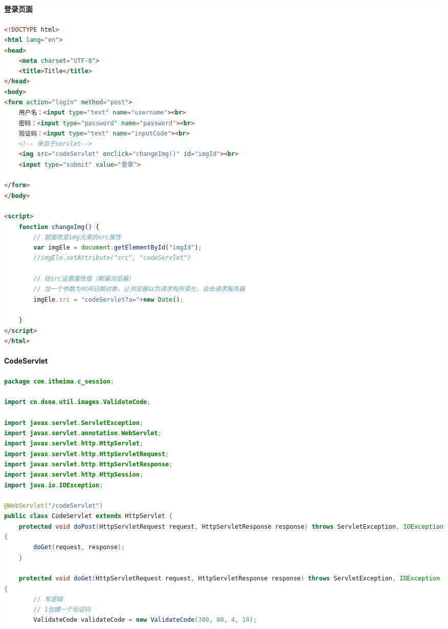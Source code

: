 

#### 登录页面

```html
<!DOCTYPE html>
<html lang="en">
<head>
    <meta charset="UTF-8">
    <title>Title</title>
</head>
<body>
<form action="login" method="post">
    用户名：<input type="text" name="username"><br>
    密码：<input type="password" name="password"><br>
    验证码：<input type="text" name="inputCode"><br>
    <!-- 来自于servlet-->
    <img src="codeServlet" onclick="changeImg()" id="imgId"><br>
    <input type="submit" value="登录">

</form>
</body>

<script>
    function changeImg() {
        // 就是改变img元素的src属性
        var imgEle = document.getElementById("imgId");
        //imgEle.setAttribute("src", "codeServlet")

        // 给src设置属性值（欺骗浏览器）
        // 加一个参数为时间日期对象，让浏览器以为请求有所变化，会去请求服务器
        imgEle.src = "codeServlet?a="+new Date();

    }
</script>
</html>
```

#### CodeServlet

```java
package com.itheima.c_session;

import cn.dsna.util.images.ValidateCode;

import javax.servlet.ServletException;
import javax.servlet.annotation.WebServlet;
import javax.servlet.http.HttpServlet;
import javax.servlet.http.HttpServletRequest;
import javax.servlet.http.HttpServletResponse;
import javax.servlet.http.HttpSession;
import java.io.IOException;

@WebServlet("/codeServlet")
public class CodeServlet extends HttpServlet {
    protected void doPost(HttpServletRequest request, HttpServletResponse response) throws ServletException, IOException {
        doGet(request, response);
    }

    protected void doGet(HttpServletRequest request, HttpServletResponse response) throws ServletException, IOException {
        // 写逻辑
        // 1创建一个验证码
        ValidateCode validateCode = new ValidateCode(300, 80, 4, 10);

```